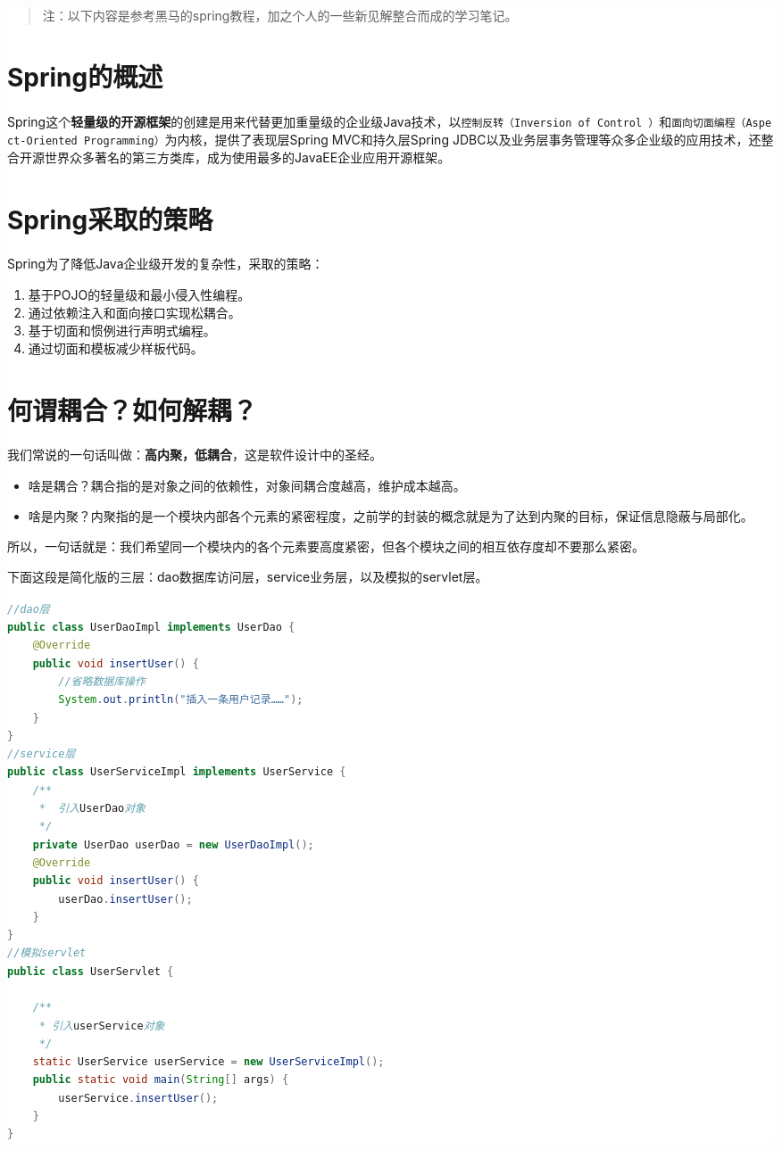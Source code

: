 > 注：以下内容是参考黑马的spring教程，加之个人的一些新见解整合而成的学习笔记。

# Spring的概述

Spring这个**轻量级的开源框架**的创建是用来代替更加重量级的企业级Java技术，以`控制反转（Inversion of Control ）`和`面向切面编程（Aspect-Oriented Programming）`为内核，提供了表现层Spring MVC和持久层Spring JDBC以及业务层事务管理等众多企业级的应用技术，还整合开源世界众多著名的第三方类库，成为使用最多的JavaEE企业应用开源框架。

# Spring采取的策略

Spring为了降低Java企业级开发的复杂性，采取的策略：

1. 基于POJO的轻量级和最小侵入性编程。
2. 通过依赖注入和面向接口实现松耦合。
3. 基于切面和惯例进行声明式编程。
4. 通过切面和模板减少样板代码。



# 何谓耦合？如何解耦？

我们常说的一句话叫做：**高内聚，低耦合**，这是软件设计中的圣经。

- 啥是耦合？耦合指的是对象之间的依赖性，对象间耦合度越高，维护成本越高。

- 啥是内聚？内聚指的是一个模块内部各个元素的紧密程度，之前学的封装的概念就是为了达到内聚的目标，保证信息隐蔽与局部化。

所以，一句话就是：我们希望同一个模块内的各个元素要高度紧密，但各个模块之间的相互依存度却不要那么紧密。

下面这段是简化版的三层：dao数据库访问层，service业务层，以及模拟的servlet层。

```java
//dao层
public class UserDaoImpl implements UserDao {
    @Override
    public void insertUser() {
        //省略数据库操作
        System.out.println("插入一条用户记录……");
    }
}
//service层
public class UserServiceImpl implements UserService {
    /**
     *  引入UserDao对象
     */
    private UserDao userDao = new UserDaoImpl();
    @Override
    public void insertUser() {
        userDao.insertUser();
    }
}
//模拟servlet
public class UserServlet {

    /**
     * 引入userService对象
     */
    static UserService userService = new UserServiceImpl();
    public static void main(String[] args) {
        userService.insertUser();
    }
}
```
